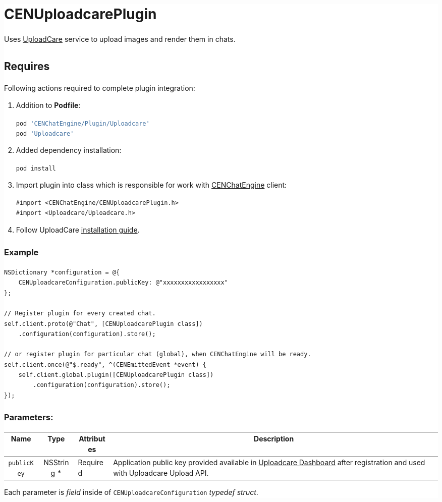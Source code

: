 # CENUploadcarePlugin

Uses [UploadCare](https://uploadcare.com) service to upload images and render them in chats.


## Requires

Following actions required to complete plugin integration:
1. Addition to **Podfile**:  
   ```ruby
   pod 'CENChatEngine/Plugin/Uploadcare'
   pod 'Uploadcare'
   ```
2. Added dependency installation:  
   ```text
   pod install
   ```
3. Import plugin into class which is responsible for work with [CENChatEngine](../../api-reference/chatengine) 
   client:  
   ```objc
   #import <CENChatEngine/CENUploadcarePlugin.h>
   #import <Uploadcare/Uploadcare.h>
   ```
4. Follow UploadCare [installation guide](https://github.com/uploadcare/uploadcare-ios#install).

### Example

```objc
NSDictionary *configuration = @{
    CENUploadcareConfiguration.publicKey: @"xxxxxxxxxxxxxxxxx"
};

// Register plugin for every created chat.
self.client.proto(@"Chat", [CENUploadcarePlugin class])
    .configuration(configuration).store();

// or register plugin for particular chat (global), when CENChatEngine will be ready.
self.client.once(@"$.ready", ^(CENEmittedEvent *event) {
    self.client.global.plugin([CENUploadcarePlugin class])
        .configuration(configuration).store();
});
```


### Parameters:

| Name        | Type       | Attributes | Description |
|:-----------:|:----------:| ---------- | ----------- |
| `publicKey` | NSString * |  Required  | Application public key provided available in [Uploadcare Dashboard](https://uploadcare.com/dashboard/) after registration and used with Uploadcare Upload API. |

Each parameter is _field_ inside of `CENUploadcareConfiguration` _typedef struct_.
